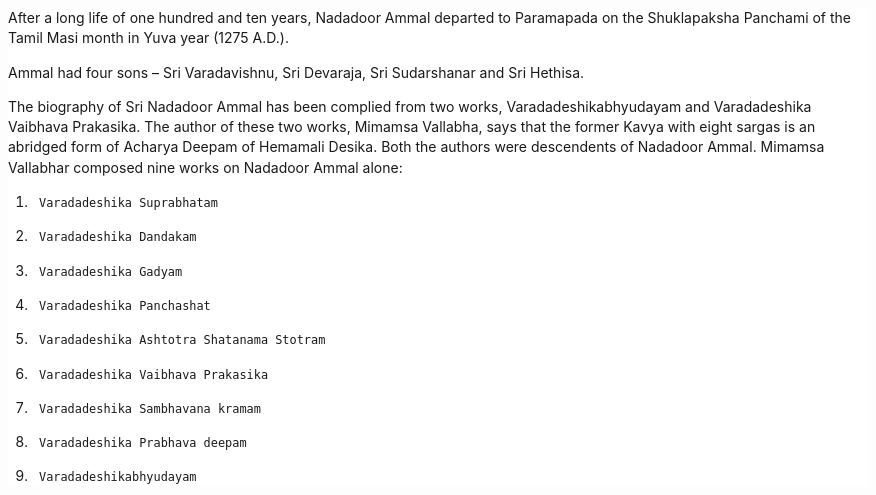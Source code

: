 After a long life of one hundred and ten years, Nadadoor Ammal departed to Paramapada on the Shuklapaksha Panchami of the Tamil Masi month in Yuva year (1275 A.D.).

Ammal had four sons – Sri Varadavishnu, Sri Devaraja, Sri Sudarshanar and Sri Hethisa.

The biography of Sri Nadadoor Ammal has been complied from two works, Varadadeshikabhyudayam and Varadadeshika Vaibhava Prakasika. The author of these two works, Mimamsa Vallabha, says that the former Kavya with eight sargas is an abridged form of Acharya Deepam of Hemamali Desika. Both the authors were descendents of Nadadoor Ammal. Mimamsa Vallabhar composed nine works on Nadadoor Ammal alone:

1.      Varadadeshika Suprabhatam
2.      Varadadeshika Dandakam
3.      Varadadeshika Gadyam
4.      Varadadeshika Panchashat
5.      Varadadeshika Ashtotra Shatanama Stotram
6.      Varadadeshika Vaibhava Prakasika
7.      Varadadeshika Sambhavana kramam
8.      Varadadeshika Prabhava deepam
9.      Varadadeshikabhyudayam
